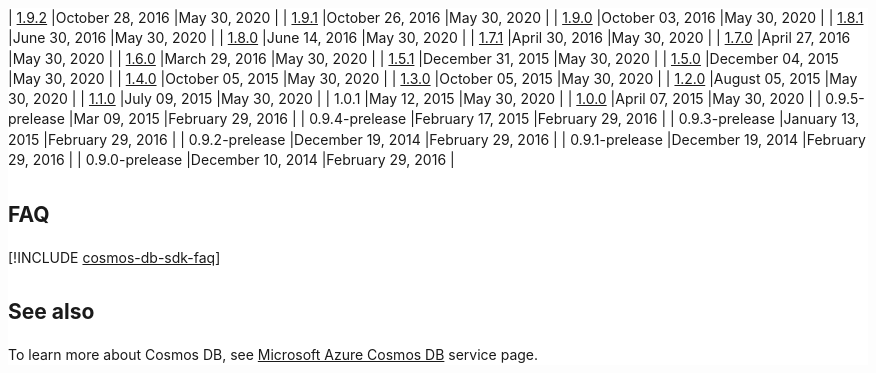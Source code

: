 | [1.9.2](#1.9.2) |October 28, 2016 |May 30, 2020 |
| [1.9.1](#1.9.1) |October 26, 2016 |May 30, 2020 |
| [1.9.0](#1.9.0) |October 03, 2016 |May 30, 2020 |
| [1.8.1](#1.8.1) |June 30, 2016 |May 30, 2020 |
| [1.8.0](#1.8.0) |June 14, 2016 |May 30, 2020 |
| [1.7.1](#1.7.1) |April 30, 2016 |May 30, 2020 |
| [1.7.0](#1.7.0) |April 27, 2016 |May 30, 2020 |
| [1.6.0](#1.6.0) |March 29, 2016 |May 30, 2020 |
| [1.5.1](#1.5.1) |December 31, 2015 |May 30, 2020 |
| [1.5.0](#1.5.0) |December 04, 2015 |May 30, 2020 |
| [1.4.0](#1.4.0) |October 05, 2015 |May 30, 2020 |
| [1.3.0](#1.3.0) |October 05, 2015 |May 30, 2020 |
| [1.2.0](#1.2.0) |August 05, 2015 |May 30, 2020 |
| [1.1.0](#1.1.0) |July 09, 2015 |May 30, 2020 |
| 1.0.1 |May 12, 2015 |May 30, 2020 |
| [1.0.0](#1.0.0) |April 07, 2015 |May 30, 2020 |
| 0.9.5-prelease |Mar 09, 2015 |February 29, 2016 |
| 0.9.4-prelease |February 17, 2015 |February 29, 2016 |
| 0.9.3-prelease |January 13, 2015 |February 29, 2016 |
| 0.9.2-prelease |December 19, 2014 |February 29, 2016 |
| 0.9.1-prelease |December 19, 2014 |February 29, 2016 |
| 0.9.0-prelease |December 10, 2014 |February 29, 2016 |

## FAQ
[!INCLUDE [cosmos-db-sdk-faq](../../includes/cosmos-db-sdk-faq.md)]

## See also
To learn more about Cosmos DB, see [Microsoft Azure Cosmos DB](https://azure.microsoft.com/services/cosmos-db/) service page.

